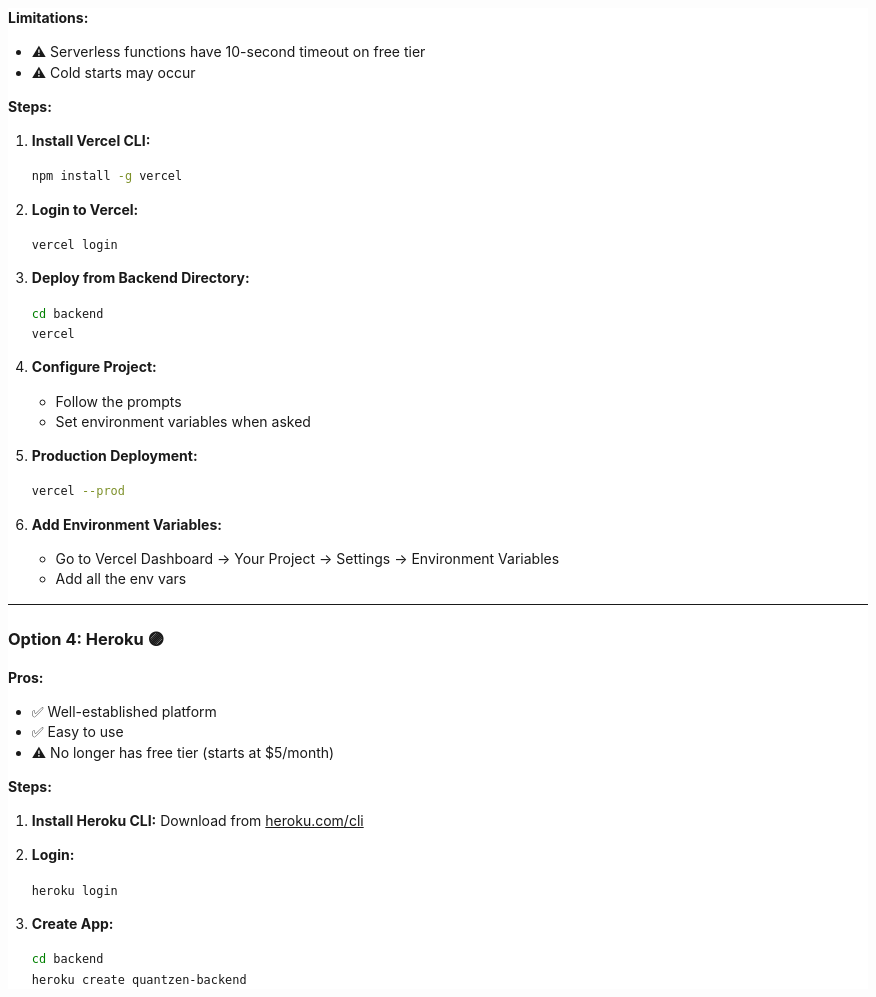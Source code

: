 **Limitations:**
- ⚠️ Serverless functions have 10-second timeout on free tier
- ⚠️ Cold starts may occur

**Steps:**

1. **Install Vercel CLI:**
   ```bash
   npm install -g vercel
   ```

2. **Login to Vercel:**
   ```bash
   vercel login
   ```

3. **Deploy from Backend Directory:**
   ```bash
   cd backend
   vercel
   ```

4. **Configure Project:**
   - Follow the prompts
   - Set environment variables when asked

5. **Production Deployment:**
   ```bash
   vercel --prod
   ```

6. **Add Environment Variables:**
   - Go to Vercel Dashboard → Your Project → Settings → Environment Variables
   - Add all the env vars

---

### Option 4: Heroku 🟣

**Pros:**
- ✅ Well-established platform
- ✅ Easy to use
- ⚠️ No longer has free tier (starts at $5/month)

**Steps:**

1. **Install Heroku CLI:**
   Download from [heroku.com/cli](https://devcenter.heroku.com/articles/heroku-cli)

2. **Login:**
   ```bash
   heroku login
   ```

3. **Create App:**
   ```bash
   cd backend
   heroku create quantzen-backend
   ```

